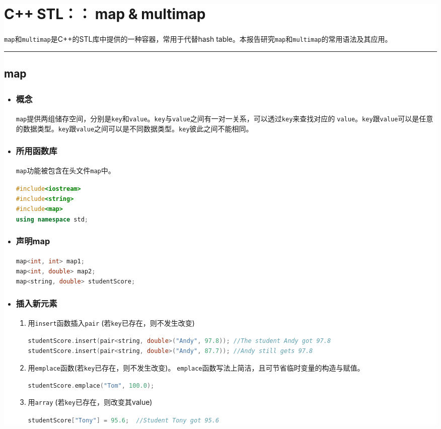 # C++ STL：： map & multimap

`map`和`multimap`是C++的STL库中提供的一种容器，常用于代替hash table。本报告研究`map`和`multimap`的常用语法及其应用。

------

## map

- ### 概念


  `map`提供两组储存空间，分别是`key`和`value`。`key`与`value`之间有一对一关系，可以透过`key`来查找对应的 `value`。`key`跟`value`可以是任意的数据类型。`key`跟`value`之间可以是不同数据类型。`key`彼此之间不能相同。

- ### 所用函数库

  `map`功能被包含在头文件`map`中。

  ```c++
  #include<iostream>
  #include<string>
  #include<map>
  using namespace std;
  ```



- ### 声明map

  ```c++
  map<int, int> map1;
  map<int, double> map2;
  map<string, double> studentScore;
  ```



- ### 插入新元素

  1. 用`insert`函数插入`pair` (若`key`已存在，则不发生改变)

     ```c++
     studentScore.insert(pair<string, double>("Andy", 97.8)); //The student Andy got 97.8
     studentScore.insert(pair<string, double>("Andy", 87.7)); //Andy still gets 97.8
     ```

  2. 用`emplace`函数(若`key`已存在，则不发生改变)。
     `emplace`函数写法上简洁，且可节省临时变量的构造与赋值。

     ```c++
     studentScore.emplace("Tom", 100.0);
     ```

  3. 用`array` (若`key`已存在，则改变其value)

     ```c++
     studentScore["Tony"] = 95.6;  //Student Tony got 95.6
     ```
